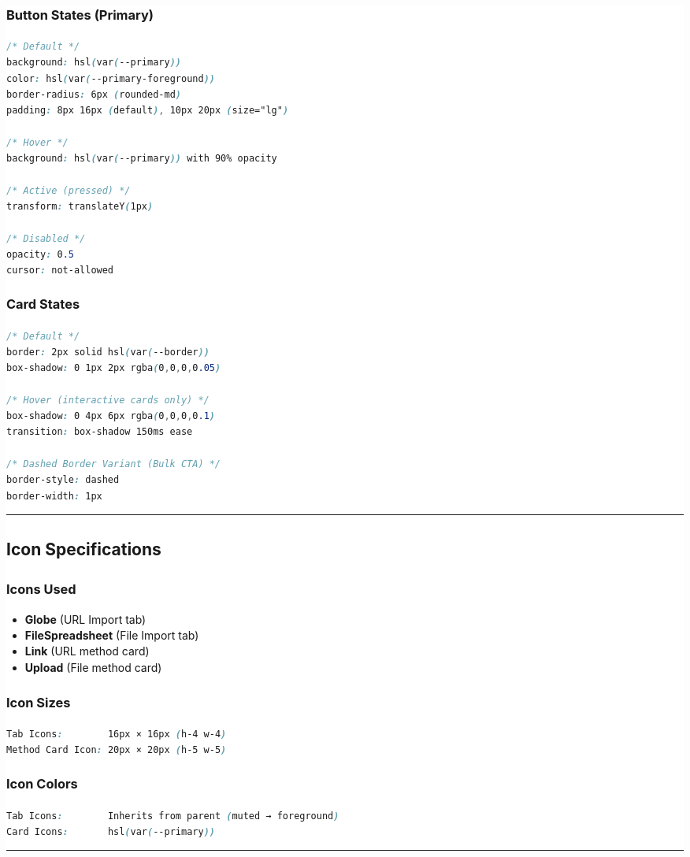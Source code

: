 ### Button States (Primary)
```css
/* Default */
background: hsl(var(--primary))
color: hsl(var(--primary-foreground))
border-radius: 6px (rounded-md)
padding: 8px 16px (default), 10px 20px (size="lg")

/* Hover */
background: hsl(var(--primary)) with 90% opacity

/* Active (pressed) */
transform: translateY(1px)

/* Disabled */
opacity: 0.5
cursor: not-allowed
```

### Card States
```css
/* Default */
border: 2px solid hsl(var(--border))
box-shadow: 0 1px 2px rgba(0,0,0,0.05)

/* Hover (interactive cards only) */
box-shadow: 0 4px 6px rgba(0,0,0,0.1)
transition: box-shadow 150ms ease

/* Dashed Border Variant (Bulk CTA) */
border-style: dashed
border-width: 1px
```

---

## Icon Specifications

### Icons Used
- **Globe** (URL Import tab)
- **FileSpreadsheet** (File Import tab)
- **Link** (URL method card)
- **Upload** (File method card)

### Icon Sizes
```css
Tab Icons:        16px × 16px (h-4 w-4)
Method Card Icon: 20px × 20px (h-5 w-5)
```

### Icon Colors
```css
Tab Icons:        Inherits from parent (muted → foreground)
Card Icons:       hsl(var(--primary))
```

---